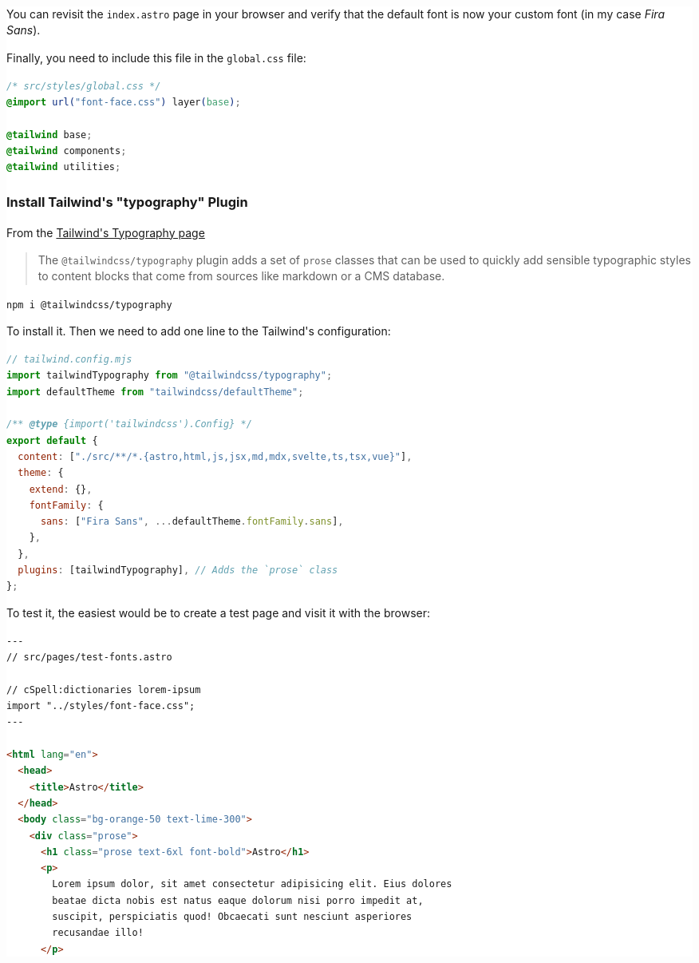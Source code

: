 You can revisit the `index.astro` page in your browser and verify that the default font is now your custom font (in my case _Fira Sans_).

Finally, you need to include this file in the `global.css` file:

```css {2}
/* src/styles/global.css */
@import url("font-face.css") layer(base);

@tailwind base;
@tailwind components;
@tailwind utilities;
```

### Install Tailwind's "typography" Plugin

From the [Tailwind's Typography page](https://tailwindcss.com/docs/plugins#typography)

> The `@tailwindcss/typography` plugin adds a set of `prose` classes that can be used to quickly add sensible typographic styles to content blocks that come from sources like markdown or a CMS database.

```bash
npm i @tailwindcss/typography
```

To install it. Then we need to add one line to the Tailwind's configuration:

```javascript {14}
// tailwind.config.mjs
import tailwindTypography from "@tailwindcss/typography";
import defaultTheme from "tailwindcss/defaultTheme";

/** @type {import('tailwindcss').Config} */
export default {
  content: ["./src/**/*.{astro,html,js,jsx,md,mdx,svelte,ts,tsx,vue}"],
  theme: {
    extend: {},
    fontFamily: {
      sans: ["Fira Sans", ...defaultTheme.fontFamily.sans],
    },
  },
  plugins: [tailwindTypography], // Adds the `prose` class
};
```

To test it, the easiest would be to create a test page and visit it with the browser:

```html {3}
---
// src/pages/test-fonts.astro

// cSpell:dictionaries lorem-ipsum
import "../styles/font-face.css";
---

<html lang="en">
  <head>
    <title>Astro</title>
  </head>
  <body class="bg-orange-50 text-lime-300">
    <div class="prose">
      <h1 class="prose text-6xl font-bold">Astro</h1>
      <p>
        Lorem ipsum dolor, sit amet consectetur adipisicing elit. Eius dolores
        beatae dicta nobis est natus eaque dolorum nisi porro impedit at,
        suscipit, perspiciatis quod! Obcaecati sunt nesciunt asperiores
        recusandae illo!
      </p>
```

  [year: string]: CollectionEntry<"blog">[];